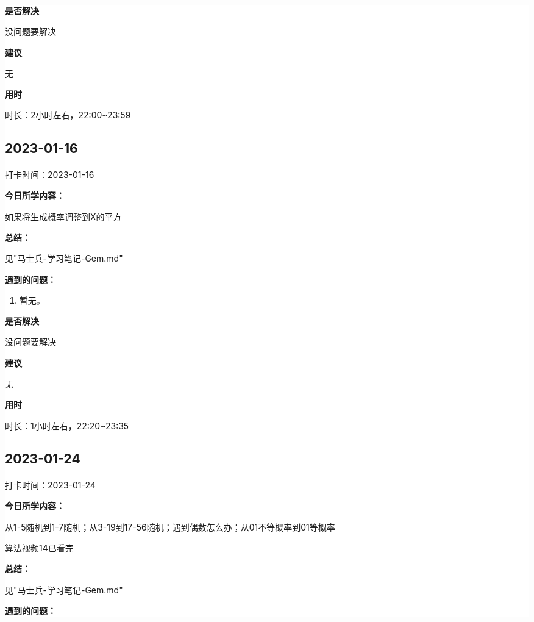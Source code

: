  

**是否解决**

没问题要解决

 

**建议**

无

 

**用时**

时长：2小时左右，22:00~23:59

 

## 2023-01-16

打卡时间：2023-01-16

**今日所学内容：**

如果将生成概率调整到X的平方

**总结：**

见"马士兵-学习笔记-Gem.md"

**遇到的问题：**

1. 暂无。

**是否解决**

没问题要解决

**建议**

无

**用时**

时长：1小时左右，22:20~23:35

 

## 2023-01-24

打卡时间：2023-01-24

**今日所学内容：**

从1-5随机到1-7随机；从3-19到17-56随机；遇到偶数怎么办；从01不等概率到01等概率

算法视频14已看完

**总结：**

见"马士兵-学习笔记-Gem.md"

**遇到的问题：**
